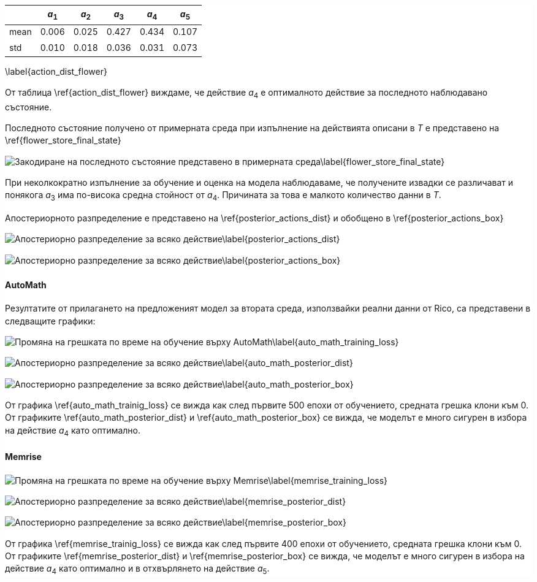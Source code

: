 |      | $a_1$ | $a_2$ | $a_3$ | $a_4$ | $a_5$ |
|------|-------|-------|-------|-------|-------|
| mean | 0.006 | 0.025 | 0.427 | 0.434 | 0.107 |
| std  | 0.010 | 0.018 | 0.036 | 0.031 | 0.073 |

\label{action_dist_flower}

От таблица \ref{action_dist_flower} виждаме, че действие $a_4$ е оптималното действие за последното наблюдавано състояние.

Последното състояние получено от примерната среда при изпълнение на действията описани в $T$ е представено на \ref{flower_store_final_state}

![Закодиране на последното състояние представено в примерната среда\label{flower_store_final_state}](./source/figures/flower_store_final_state.png)

При неколкократно изпълнение за обучение и оценка на модела наблюдаваме, че получените извадки се различават и понякога $a_3$ има по-висока средна стойност от $a_4$. Причината за това е малкото количество данни в $T$.

Апостериорното разпределение е представено на \ref{posterior_actions_dist} и обобщено в \ref{posterior_actions_box}

![*Апостериорно разпределение за всяко действие*\label{posterior_actions_dist}](./source/figures/posterior_actions_dist.png)

![*Апостериорно разпределение за всяко действие*\label{posterior_actions_box}](./source/figures/posterior_actions_box.png)

#### AutoMath

Резултатите от прилагането на предложеният модел за втората среда, използвайки реални данни от Rico, са представени в следващите графики:

![*Промяна на грешката по време на обучение върху AutoMath*\label{auto_math_training_loss}](./source/figures/auto_math_training_loss.png)

![*Апостериорно разпределение за всяко действие*\label{auto_math_posterior_dist}](./source/figures/auto_math_posterior_dist.png)



![*Апостериорно разпределение за всяко действие*\label{auto_math_posterior_box}](./source/figures/auto_math_posterior_box.png)

От графика \ref{auto_math_trainig_loss} се вижда как след първите 500 епохи от обучението, средната грешка клони към 0. От графиките \ref{auto_math_posterior_dist} и \ref{auto_math_posterior_box} се вижда, че моделът е много сигурен в избора на действие $a_4$ като оптимално.

#### Memrise

![*Промяна на грешката по време на обучение върху Memrise*\label{memrise_training_loss}](./source/figures/memrise_training_loss.png)

![*Апостериорно разпределение за всяко действие*\label{memrise_posterior_dist}](./source/figures/memrise_posterior_dist.png)

![*Апостериорно разпределение за всяко действие*\label{memrise_posterior_box}](./source/figures/memrise_posterior_box.png)

От графика \ref{memrise_trainig_loss} се вижда как след първите 400 епохи от обучението, средната грешка клони към 0. От графиките \ref{memrise_posterior_dist} и \ref{memrise_posterior_box} се вижда, че моделът е много сигурен в избора на действие $a_4$ като оптимално и в отхвърлянето на действие $a_5$.
